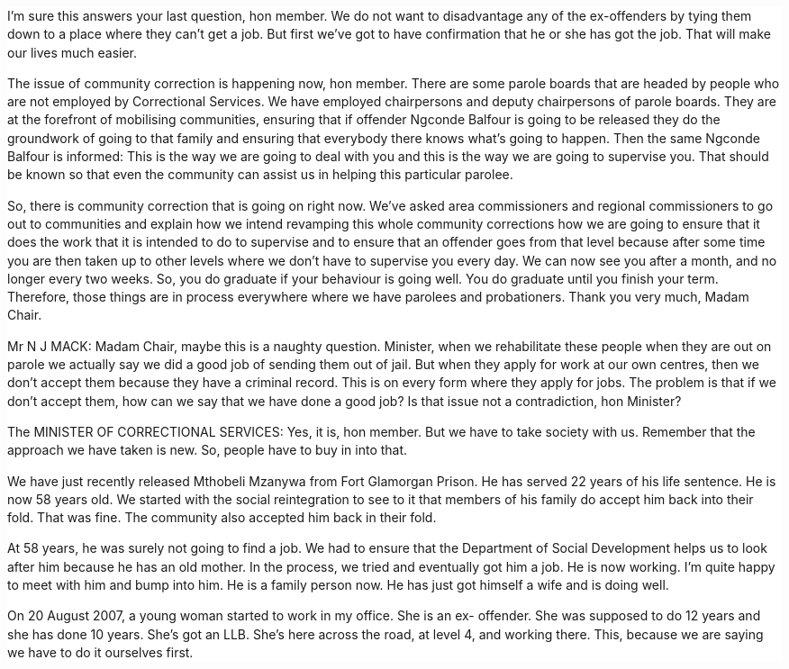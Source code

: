 I’m sure this answers your last question, hon member. We do not want to
disadvantage any of the ex-offenders by tying them down to a place where
they can’t get a job. But first we’ve got to have confirmation that he or
she has got the job. That will make our lives much easier.

The issue of community correction is happening now, hon member. There are
some parole boards that are headed by people who are not employed by
Correctional Services. We have employed chairpersons and deputy
chairpersons of parole boards. They are at the forefront of mobilising
communities, ensuring that if offender Ngconde Balfour is going to be
released they do the groundwork of going to that family and ensuring that
everybody there knows what’s going to happen. Then the same Ngconde Balfour
is informed: This is the way we are going to deal with you and this is the
way we are going to supervise you. That should be known so that even the
community can assist us in helping this particular parolee.

So, there is community correction that is going on right now. We’ve asked
area commissioners and regional commissioners to go out to communities and
explain how we intend revamping this whole community corrections how we are
going to ensure that it does the work that it is intended to do to
supervise and to ensure that an offender goes from that level because after
some time you are then taken up to other levels where we don’t have to
supervise you every day. We can now see you after a month, and no longer
every two weeks. So, you do graduate if your behaviour is going well. You
do graduate until you finish your term. Therefore, those things are in
process everywhere where we have parolees and probationers. Thank you very
much, Madam Chair.

Mr N J MACK: Madam Chair, maybe this is a naughty question. Minister, when
we rehabilitate these people when they are out on parole we actually say we
did a good job of sending them out of jail. But when they apply for work at
our own centres, then we don’t accept them because they have a criminal
record. This is on every form where they apply for jobs. The problem is
that if we don’t accept them, how can we say that we have done a good job?
Is that issue not a contradiction, hon Minister?

The MINISTER OF CORRECTIONAL SERVICES: Yes, it is, hon member. But we have
to take society with us. Remember that the approach we have taken is new.
So, people have to buy in into that.

We have just recently released Mthobeli Mzanywa from Fort Glamorgan Prison.
He has served 22 years of his life sentence. He is now 58 years old. We
started with the social reintegration to see to it that members of his
family do accept him back into their fold. That was fine. The community
also accepted him back in their fold.

At 58 years, he was surely not going to find a job. We had to ensure that
the Department of Social Development helps us to look after him because he
has an old mother. In the process, we tried and eventually got him a job.
He is now working. I’m quite happy to meet with him and bump into him. He
is a family person now. He has just got himself a wife and is doing well.

On 20 August 2007, a young woman started to work in my office. She is an ex-
offender. She was supposed to do 12 years and she has done 10 years. She’s
got an LLB. She’s here across the road, at level 4, and working there.
This, because we are saying we have to do it ourselves first.
